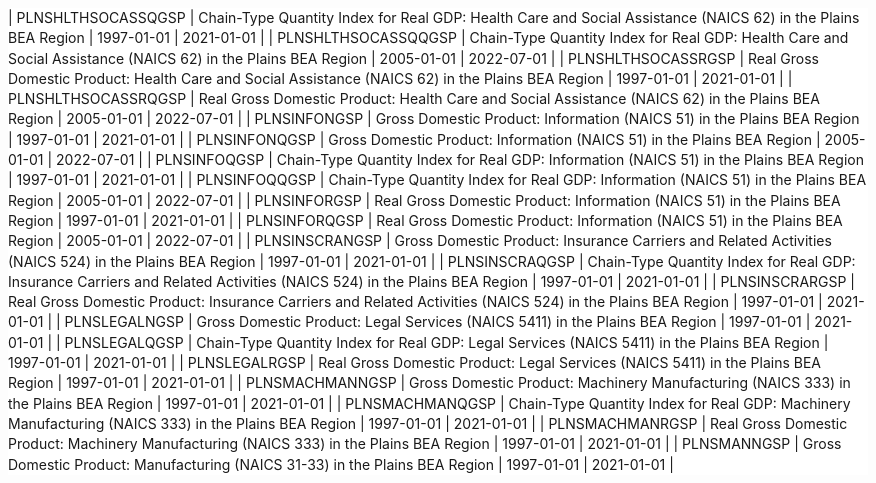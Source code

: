 | PLNSHLTHSOCASSQGSP     | Chain-Type Quantity Index for Real GDP: Health Care and Social Assistance (NAICS 62) in the Plains BEA Region                                                                                                                        | 1997-01-01          | 2021-01-01        |
| PLNSHLTHSOCASSQQGSP    | Chain-Type Quantity Index for Real GDP: Health Care and Social Assistance (NAICS 62) in the Plains BEA Region                                                                                                                        | 2005-01-01          | 2022-07-01        |
| PLNSHLTHSOCASSRGSP     | Real Gross Domestic Product: Health Care and Social Assistance (NAICS 62) in the Plains BEA Region                                                                                                                                   | 1997-01-01          | 2021-01-01        |
| PLNSHLTHSOCASSRQGSP    | Real Gross Domestic Product: Health Care and Social Assistance (NAICS 62) in the Plains BEA Region                                                                                                                                   | 2005-01-01          | 2022-07-01        |
| PLNSINFONGSP           | Gross Domestic Product: Information (NAICS 51) in the Plains BEA Region                                                                                                                                                              | 1997-01-01          | 2021-01-01        |
| PLNSINFONQGSP          | Gross Domestic Product: Information (NAICS 51) in the Plains BEA Region                                                                                                                                                              | 2005-01-01          | 2022-07-01        |
| PLNSINFOQGSP           | Chain-Type Quantity Index for Real GDP: Information (NAICS 51) in the Plains BEA Region                                                                                                                                              | 1997-01-01          | 2021-01-01        |
| PLNSINFOQQGSP          | Chain-Type Quantity Index for Real GDP: Information (NAICS 51) in the Plains BEA Region                                                                                                                                              | 2005-01-01          | 2022-07-01        |
| PLNSINFORGSP           | Real Gross Domestic Product: Information (NAICS 51) in the Plains BEA Region                                                                                                                                                         | 1997-01-01          | 2021-01-01        |
| PLNSINFORQGSP          | Real Gross Domestic Product: Information (NAICS 51) in the Plains BEA Region                                                                                                                                                         | 2005-01-01          | 2022-07-01        |
| PLNSINSCRANGSP         | Gross Domestic Product: Insurance Carriers and Related Activities (NAICS 524) in the Plains BEA Region                                                                                                                               | 1997-01-01          | 2021-01-01        |
| PLNSINSCRAQGSP         | Chain-Type Quantity Index for Real GDP: Insurance Carriers and Related Activities (NAICS 524) in the Plains BEA Region                                                                                                               | 1997-01-01          | 2021-01-01        |
| PLNSINSCRARGSP         | Real Gross Domestic Product: Insurance Carriers and Related Activities (NAICS 524) in the Plains BEA Region                                                                                                                          | 1997-01-01          | 2021-01-01        |
| PLNSLEGALNGSP          | Gross Domestic Product: Legal Services (NAICS 5411) in the Plains BEA Region                                                                                                                                                         | 1997-01-01          | 2021-01-01        |
| PLNSLEGALQGSP          | Chain-Type Quantity Index for Real GDP: Legal Services (NAICS 5411) in the Plains BEA Region                                                                                                                                         | 1997-01-01          | 2021-01-01        |
| PLNSLEGALRGSP          | Real Gross Domestic Product: Legal Services (NAICS 5411) in the Plains BEA Region                                                                                                                                                    | 1997-01-01          | 2021-01-01        |
| PLNSMACHMANNGSP        | Gross Domestic Product: Machinery Manufacturing (NAICS 333) in the Plains BEA Region                                                                                                                                                 | 1997-01-01          | 2021-01-01        |
| PLNSMACHMANQGSP        | Chain-Type Quantity Index for Real GDP: Machinery Manufacturing (NAICS 333) in the Plains BEA Region                                                                                                                                 | 1997-01-01          | 2021-01-01        |
| PLNSMACHMANRGSP        | Real Gross Domestic Product: Machinery Manufacturing (NAICS 333) in the Plains BEA Region                                                                                                                                            | 1997-01-01          | 2021-01-01        |
| PLNSMANNGSP            | Gross Domestic Product: Manufacturing (NAICS 31-33) in the Plains BEA Region                                                                                                                                                         | 1997-01-01          | 2021-01-01        |